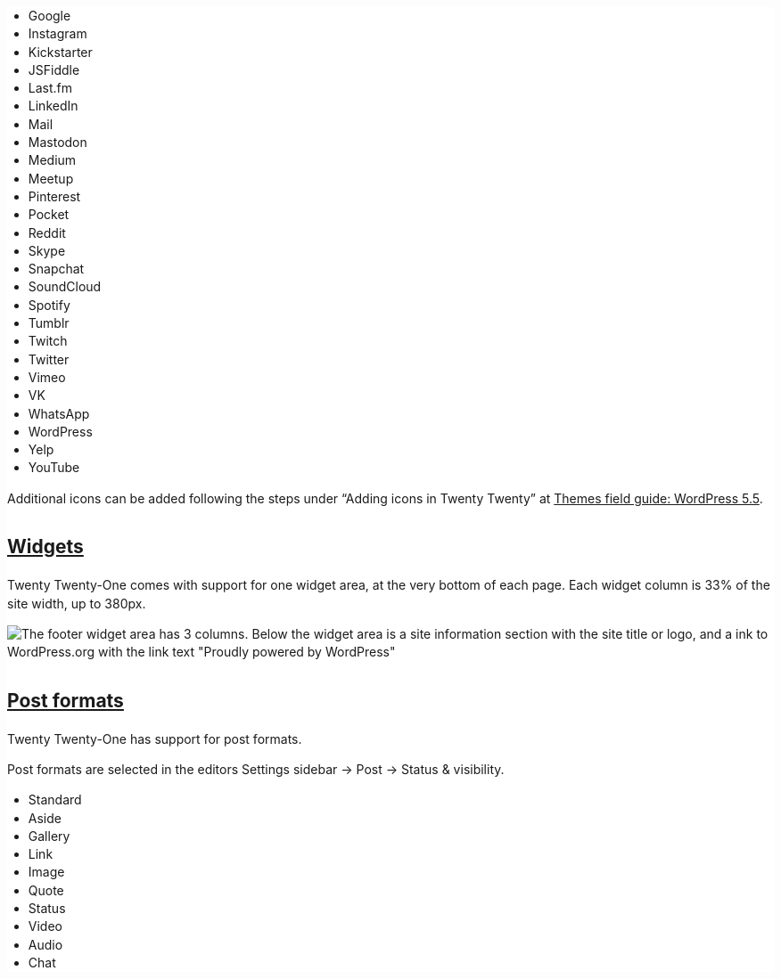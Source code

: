 - Google
- Instagram
- Kickstarter
- JSFiddle
- Last.fm
- LinkedIn
- Mail
- Mastodon
- Medium
- Meetup
- Pinterest
- Pocket
- Reddit
- Skype
- Snapchat
- SoundCloud
- Spotify
- Tumblr
- Twitch
- Twitter
- Vimeo
- VK
- WhatsApp
- WordPress
- Yelp
- YouTube

Additional icons can be added following the steps under “Adding icons in Twenty Twenty” at [Themes field guide: WordPress 5.5](https://make.wordpress.org/core/2020/07/30/themes-field-guide-wordpress-5-5/).

## [Widgets](https://wordpress.org/documentation/article/twenty-twenty-one/\#widgets)

Twenty Twenty-One comes with support for one widget area, at the very bottom of each page. Each widget column is 33% of the site width, up to 380px.

![The footer widget area has 3 columns. Below the widget area is a site information section with the site title or logo, and a ink to WordPress.org with the link text "Proudly powered by WordPress"](https://wordpress.org/documentation/files/2020/11/widgets.png)

## [Post formats](https://wordpress.org/documentation/article/twenty-twenty-one/\#post-formats)

Twenty Twenty-One has support for post formats.

Post formats are selected in the editors Settings sidebar → Post → Status & visibility.

- Standard
- Aside
- Gallery
- Link
- Image
- Quote
- Status
- Video
- Audio
- Chat
